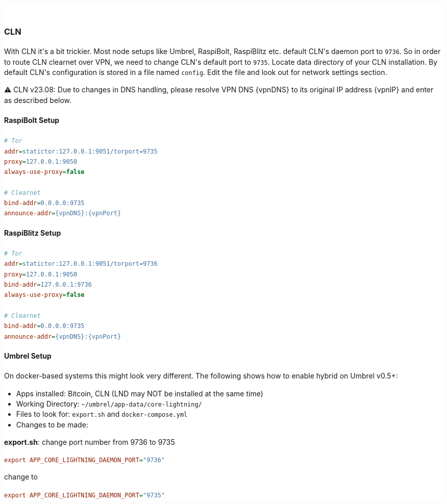 <br/>

### CLN

With CLN it's a bit trickier. Most node setups like Umbrel, RaspiBolt, RaspiBlitz etc. default CLN's daemon port to `9736`. So in order to route CLN clearnet over VPN, we need to change CLN's default port to `9735`. Locate data directory of your CLN installation. By default CLN's configuration is stored in a file named `config`. Edit the file and look out for network settings section.

⚠️ CLN v23.08: Due to changes in DNS handling, please resolve VPN DNS {vpnDNS} to its original IP address {vpnIP} and enter as described below.

#### RaspiBolt Setup

  ```ini
  # Tor
  addr=statictor:127.0.0.1:9051/torport=9735
  proxy=127.0.0.1:9050
  always-use-proxy=false

  # Clearnet
  bind-addr=0.0.0.0:9735
  announce-addr={vpnDNS}:{vpnPort}
  ```

#### RaspiBlitz Setup

  ```ini
  # Tor
  addr=statictor:127.0.0.1:9051/torport=9736
  proxy=127.0.0.1:9050
  bind-addr=127.0.0.1:9736
  always-use-proxy=false  

  # Clearnet
  bind-addr=0.0.0.0:9735
  announce-addr={vpnDNS}:{vpnPort}
  ```

#### Umbrel Setup

On docker-based systems this might look very different. The following shows how to enable hybrid on Umbrel v0.5+:

- Apps installed: Bitcoin, CLN (LND may NOT be installed at the same time)
- Working Directory: `~/umbrel/app-data/core-lightning/`
- Files to look for: `export.sh` and `docker-compose.yml`
- Changes to be made: 

__export.sh__: change port number from 9736 to 9735
  ```ini
  export APP_CORE_LIGHTNING_DAEMON_PORT="9736"
  ```
change to
  ```ini
  export APP_CORE_LIGHTNING_DAEMON_PORT="9735"
  ```
